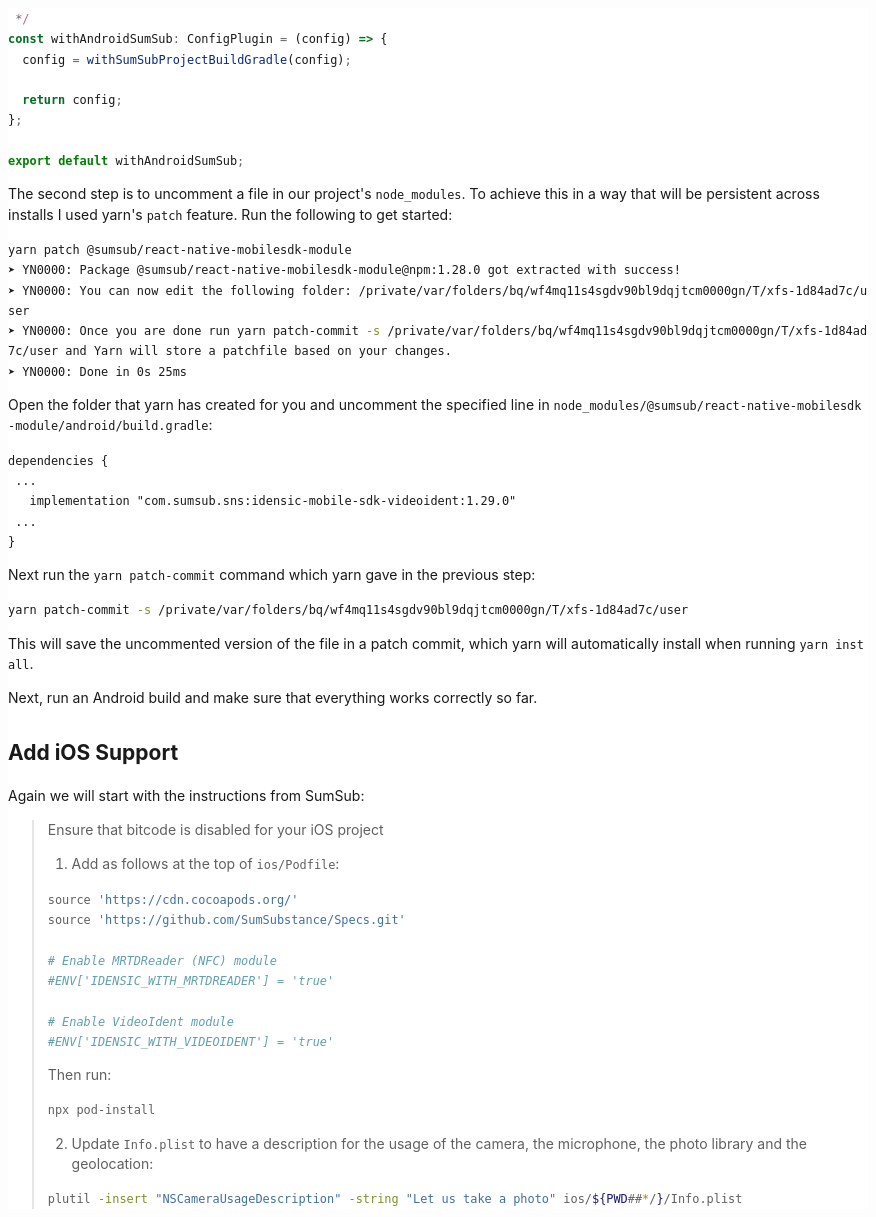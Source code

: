 ```typescript
 */
const withAndroidSumSub: ConfigPlugin = (config) => {
  config = withSumSubProjectBuildGradle(config);

  return config;
};

export default withAndroidSumSub;
```

The second step is to uncomment a file in our project's `node_modules`. To achieve this in a way that will be persistent across installs I used yarn's `patch` feature. Run the following to get started:
```bash
yarn patch @sumsub/react-native-mobilesdk-module
➤ YN0000: Package @sumsub/react-native-mobilesdk-module@npm:1.28.0 got extracted with success!
➤ YN0000: You can now edit the following folder: /private/var/folders/bq/wf4mq11s4sgdv90bl9dqjtcm0000gn/T/xfs-1d84ad7c/user
➤ YN0000: Once you are done run yarn patch-commit -s /private/var/folders/bq/wf4mq11s4sgdv90bl9dqjtcm0000gn/T/xfs-1d84ad7c/user and Yarn will store a patchfile based on your changes.
➤ YN0000: Done in 0s 25ms
```
Open the folder that yarn has created for you and uncomment the specified line in `node_modules/@sumsub/react-native-mobilesdk-module/android/build.gradle`:
```
dependencies {
 ...
   implementation "com.sumsub.sns:idensic-mobile-sdk-videoident:1.29.0"
 ...
}
```
Next run the `yarn patch-commit` command which yarn gave in the previous step:
```bash
yarn patch-commit -s /private/var/folders/bq/wf4mq11s4sgdv90bl9dqjtcm0000gn/T/xfs-1d84ad7c/user
```
This will save the uncommented version of the file in a patch commit, which yarn will automatically install when running `yarn install`.

Next, run an Android build and make sure that everything works correctly so far.

## Add iOS Support

Again we will start with the instructions from SumSub:

> Ensure that bitcode is disabled for your iOS project
> 1. Add as follows at the top of `ios/Podfile`:
> ```rb
> source 'https://cdn.cocoapods.org/'
> source 'https://github.com/SumSubstance/Specs.git'
> 
> # Enable MRTDReader (NFC) module
> #ENV['IDENSIC_WITH_MRTDREADER'] = 'true'
> 
> # Enable VideoIdent module
> #ENV['IDENSIC_WITH_VIDEOIDENT'] = 'true'
> ```
>
> Then run:
> ```sh
> npx pod-install
> ```
> 2. Update `Info.plist` to have a description for the usage of the camera, the microphone, the photo library and the geolocation:
> ```sh
> plutil -insert "NSCameraUsageDescription" -string "Let us take a photo" ios/${PWD##*/}/Info.plist

[^1]: https://docs.expo.dev/config-plugins/introduction/